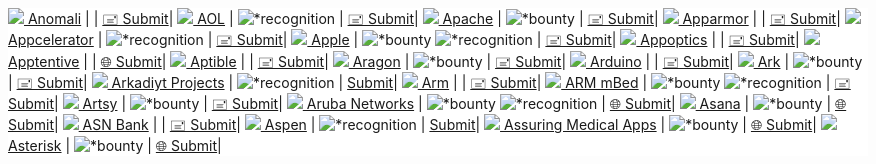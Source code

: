<a href='https://www.anomali.com/security' title='Anomali'><img src='https://icon.horse/icon/www.anomali.com' width='20' /> Anomali</a> | | [🖃 Submit](mailto:security@anomali.com)| 
<a href='https://contact.security.aol.com/' title='AOL'><img src='https://icon.horse/icon/contact.security.aol.com' width='20' /> AOL</a> | ![*recognition](https://img.shields.io/badge/Shout_out-fd00a6?logo=githubsponsors&logoColor=fff) | [🖃 Submit](mailto:secvuln@teamaol.com)| 
<a href='https://www.apache.org/security/' title='Apache'><img src='https://icon.horse/icon/www.apache.org' width='20' /> Apache</a> | ![*bounty](https://img.shields.io/badge/Cash-5dd21c?logo=cashapp&logoColor=fff) | [🖃 Submit](mailto:security@apache.org)| 
<a href='https://www.apparmor.com/About/Security/Disclosure/' title='Apparmor'><img src='https://icon.horse/icon/www.apparmor.com' width='20' /> Apparmor</a> | | [🖃 Submit](mailto:support@apparmor.com)| 
<a href='https://www.appcelerator.com/responsible-disclosure-of-security-vulnerabilities/' title='Appcelerator'><img src='https://icon.horse/icon/www.appcelerator.com' width='20' /> Appcelerator</a> | ![*recognition](https://img.shields.io/badge/Shout_out-fd00a6?logo=githubsponsors&logoColor=fff) | [🖃 Submit](mailto:appc.support@axway.com)| 
<a href='https://developer.apple.com/security-bounty/' title='Apple'><img src='https://icon.horse/icon/developer.apple.com' width='20' /> Apple</a> | ![*bounty](https://img.shields.io/badge/Cash-5dd21c?logo=cashapp&logoColor=fff) ![*recognition](https://img.shields.io/badge/Shout_out-fd00a6?logo=githubsponsors&logoColor=fff) | [🖃 Submit](mailto:product-security@apple.com)| 
<a href='https://www.appoptics.com/security' title='Appoptics'><img src='https://icon.horse/icon/www.appoptics.com' width='20' /> Appoptics</a> | | [🖃 Submit](mailto:psirt@solarwinds.com)| 
<a href='https://www.apptentive.com/contact' title='Apptentive'><img src='https://icon.horse/icon/www.apptentive.com' width='20' /> Apptentive</a> | | [🌐 Submit](https://www.apptentive.com/about/contact-us/)| 
<a href='https://www.aptible.com/legal/responsible-disclosure/' title='Aptible'><img src='https://icon.horse/icon/www.aptible.com' width='20' /> Aptible</a> | | [🖃 Submit](mailto:security@aptible.com)| 
<a href='https://ark.io/blog/ark-development-and-security-bounty-program-arkio-blog' title='Aragon'><img src='https://icon.horse/icon/ark.io' width='20' /> Aragon</a> | ![*bounty](https://img.shields.io/badge/Cash-5dd21c?logo=cashapp&logoColor=fff) | [🖃 Submit](mailto:security@aragon.one)| 
<a href='https://www.arduino.cc/en/Main/Security' title='Arduino'><img src='https://icon.horse/icon/www.arduino.cc' width='20' /> Arduino</a> | | [🖃 Submit](mailto:security@arduino.cc)| 
<a href='https://blog.ark.io/ark-github-development-bounty-113806ae9ffe' title='Ark'><img src='https://icon.horse/icon/blog.ark.io' width='20' /> Ark</a> | ![*bounty](https://img.shields.io/badge/Cash-5dd21c?logo=cashapp&logoColor=fff) | [🖃 Submit](mailto:security@ark.io)| 
<a href='https://hackerone.com/arkadiyt-projects' title='Arkadiyt Projects'><img src='https://icon.horse/icon/hackerone.com' width='20' /> Arkadiyt Projects</a> | ![*recognition](https://img.shields.io/badge/Shout_out-fd00a6?logo=githubsponsors&logoColor=fff) | [ Submit]()| 
<a href='https://developer.arm.com/support/arm-security-updates/report-security-vulnerabilities' title='Arm'><img src='https://icon.horse/icon/developer.arm.com' width='20' /> Arm</a> | | [🖃 Submit](mailto:arm-security@arm.com)| 
<a href='https://tls.mbed.org/c-library-bug-bounty-program' title='ARM mBed'><img src='https://icon.horse/icon/tls.mbed.org' width='20' /> ARM mBed</a> | ![*bounty](https://img.shields.io/badge/Cash-5dd21c?logo=cashapp&logoColor=fff) ![*recognition](https://img.shields.io/badge/Shout_out-fd00a6?logo=githubsponsors&logoColor=fff) | [🖃 Submit](mailto:Support.mbedtls@arm.com)| 
<a href='https://www.artsy.net/security' title='Artsy'><img src='https://icon.horse/icon/www.artsy.net' width='20' /> Artsy</a> | ![*bounty](https://img.shields.io/badge/Cash-5dd21c?logo=cashapp&logoColor=fff) | [🖃 Submit](mailto:security@artsy.net)| 
<a href='https://bugcrowd.com/aruba-public' title='Aruba Networks'><img src='https://icon.horse/icon/bugcrowd.com' width='20' /> Aruba Networks</a> | ![*bounty](https://img.shields.io/badge/Cash-5dd21c?logo=cashapp&logoColor=fff) ![*recognition](https://img.shields.io/badge/Shout_out-fd00a6?logo=githubsponsors&logoColor=fff) | [🌐 Submit](https://bugcrowd.com/aruba-public/report)| 
<a href='https://asana.com/bounty' title='Asana'><img src='https://icon.horse/icon/asana.com' width='20' /> Asana</a> | ![*bounty](https://img.shields.io/badge/Cash-5dd21c?logo=cashapp&logoColor=fff) | [🌐 Submit](https://bugcrowd.com/asana)| 
<a href='https://www.devolksbank.nl/over-ons/kwetsbaarheden-melden' title='ASN Bank'><img src='https://icon.horse/icon/www.devolksbank.nl' width='20' /> ASN Bank</a> | | [🖃 Submit](mailto:responsible-disclosure@devolksbank.nl)| 
<a href='https://hackerone.com/aspen' title='Aspen'><img src='https://icon.horse/icon/hackerone.com' width='20' /> Aspen</a> | ![*recognition](https://img.shields.io/badge/Shout_out-fd00a6?logo=githubsponsors&logoColor=fff) | [ Submit]()| 
<a href='https://digitalhealthcompliance.com/disclosure-en/' title='Assuring Medical Apps'><img src='https://icon.horse/icon/digitalhealthcompliance.com' width='20' /> Assuring Medical Apps</a> | ![*bounty](https://img.shields.io/badge/Cash-5dd21c?logo=cashapp&logoColor=fff) | [🌐 Submit](https://digitalhealthcompliance.com/contact-2/)| 
<a href='https://wiki.asterisk.org/wiki/display/AST/Asterisk+Bug+Bounties' title='Asterisk'><img src='https://icon.horse/icon/wiki.asterisk.org' width='20' /> Asterisk</a> | ![*bounty](https://img.shields.io/badge/Cash-5dd21c?logo=cashapp&logoColor=fff) | [🌐 Submit](https://lists.digium.com/mailman/listinfo/asterisk-dev)| 